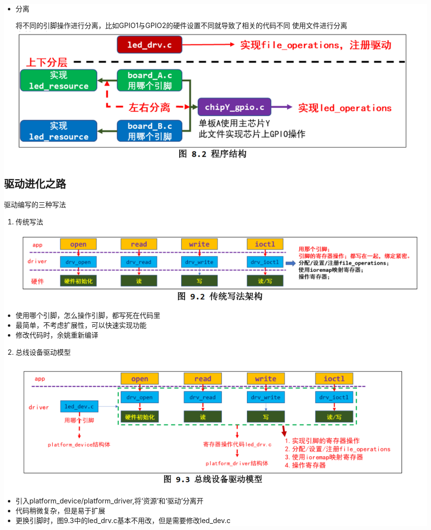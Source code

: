 - 分离

    将不同的引脚操作进行分离，比如GPIO1与GPIO2的硬件设置不同就导致了相关的代码不同
    使用文件进行分离
    ![驱动的分离](Linux_driver.assets/1698064550218.png)


## 驱动进化之路

驱动编写的三种写法
1. 传统写法

    ![传统写法](./Linux_driver.assets/1698588931036.png)
- 使用哪个引脚，怎么操作引脚，都写死在代码里
- 最简单，不考虑扩展性，可以快速实现功能
- 修改代码时，余姚重新编译

2. 总线设备驱动模型

    ![总线设备驱动模型](./Linux_driver.assets/1698589166846.png)
- 引入platform_device/platform_driver,将‘资源’和‘驱动’分离开
- 代码稍微复杂，但是易于扩展
- 更换引脚时，图9.3中的led_drv.c基本不用改，但是需要修改led_dev.c
